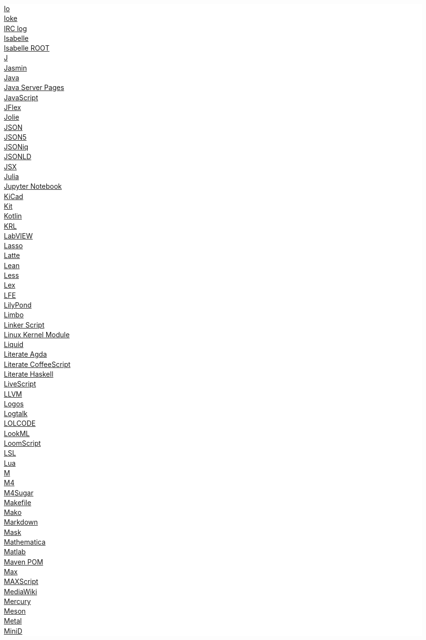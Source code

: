 [Io](#io)  
[Ioke](#ioke)  
[IRC log](#irc-log)  
[Isabelle](#isabelle)  
[Isabelle ROOT](#isabelle-root)  
[J](#j)  
[Jasmin](#jasmin)  
[Java](#java)  
[Java Server Pages](#java-server-pages)  
[JavaScript](#javascript)  
[JFlex](#jflex)  
[Jolie](#jolie)  
[JSON](#json)  
[JSON5](#json5)  
[JSONiq](#jsoniq)  
[JSONLD](#jsonld)  
[JSX](#jsx)  
[Julia](#julia)  
[Jupyter Notebook](#jupyter-notebook)  
[KiCad](#kicad)  
[Kit](#kit)  
[Kotlin](#kotlin)  
[KRL](#krl)  
[LabVIEW](#labview)  
[Lasso](#lasso)  
[Latte](#latte)  
[Lean](#lean)  
[Less](#less)  
[Lex](#lex)  
[LFE](#lfe)  
[LilyPond](#lilypond)  
[Limbo](#limbo)  
[Linker Script](#linker-script)  
[Linux Kernel Module](#linux-kernel-module)  
[Liquid](#liquid)  
[Literate Agda](#literate-agda)  
[Literate CoffeeScript](#literate-coffeescript)  
[Literate Haskell](#literate-haskell)  
[LiveScript](#livescript)  
[LLVM](#llvm)  
[Logos](#logos)  
[Logtalk](#logtalk)  
[LOLCODE](#lolcode)  
[LookML](#lookml)  
[LoomScript](#loomscript)  
[LSL](#lsl)  
[Lua](#lua)  
[M](#m)  
[M4](#m4)  
[M4Sugar](#m4sugar)  
[Makefile](#makefile)  
[Mako](#mako)  
[Markdown](#markdown)  
[Mask](#mask)  
[Mathematica](#mathematica)  
[Matlab](#matlab)  
[Maven POM](#maven-pom)  
[Max](#max)  
[MAXScript](#maxscript)  
[MediaWiki](#mediawiki)  
[Mercury](#mercury)  
[Meson](#meson)  
[Metal](#metal)  
[MiniD](#minid)  
